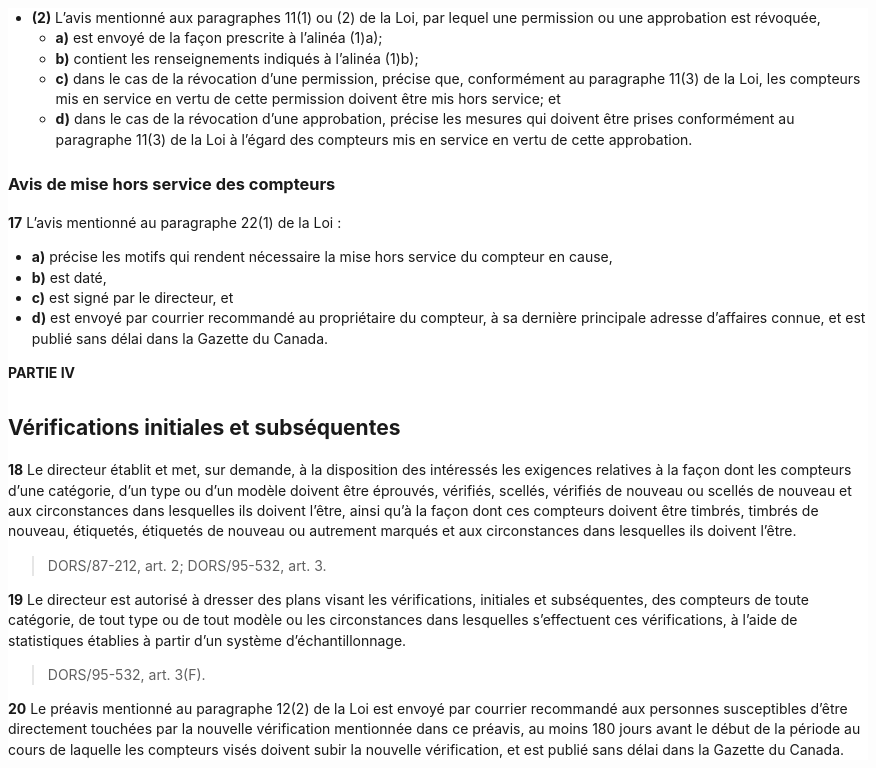 - **(2)** L’avis mentionné aux paragraphes 11(1) ou (2) de la Loi, par lequel une permission ou une approbation est révoquée,
	- **a)** est envoyé de la façon prescrite à l’alinéa (1)a);
	- **b)** contient les renseignements indiqués à l’alinéa (1)b);
	- **c)** dans le cas de la révocation d’une permission, précise que, conformément au paragraphe 11(3) de la Loi, les compteurs mis en service en vertu de cette permission doivent être mis hors service; et
	- **d)** dans le cas de la révocation d’une approbation, précise les mesures qui doivent être prises conformément au paragraphe 11(3) de la Loi à l’égard des compteurs mis en service en vertu de cette approbation.




### Avis de mise hors service des compteurs


**17** L’avis mentionné au paragraphe 22(1) de la Loi :
- **a)** précise les motifs qui rendent nécessaire la mise hors service du compteur en cause,
- **b)** est daté,
- **c)** est signé par le directeur, et
- **d)** est envoyé par courrier recommandé au propriétaire du compteur, à sa dernière principale adresse d’affaires connue,
et est publié sans délai dans la Gazette du Canada.




**PARTIE IV** 
## Vérifications initiales et subséquentes


**18** Le directeur établit et met, sur demande, à la disposition des intéressés les exigences relatives à la façon dont les compteurs d’une catégorie, d’un type ou d’un modèle doivent être éprouvés, vérifiés, scellés, vérifiés de nouveau ou scellés de nouveau et aux circonstances dans lesquelles ils doivent l’être, ainsi qu’à la façon dont ces compteurs doivent être timbrés, timbrés de nouveau, étiquetés, étiquetés de nouveau ou autrement marqués et aux circonstances dans lesquelles ils doivent l’être.
> DORS/87-212, art. 2; DORS/95-532, art. 3.




**19** Le directeur est autorisé à dresser des plans visant les vérifications, initiales et subséquentes, des compteurs de toute catégorie, de tout type ou de tout modèle ou les circonstances dans lesquelles s’effectuent ces vérifications, à l’aide de statistiques établies à partir d’un système d’échantillonnage.
> DORS/95-532, art. 3(F).




**20** Le préavis mentionné au paragraphe 12(2) de la Loi est envoyé par courrier recommandé aux personnes susceptibles d’être directement touchées par la nouvelle vérification mentionnée dans ce préavis, au moins 180 jours avant le début de la période au cours de laquelle les compteurs visés doivent subir la nouvelle vérification, et est publié sans délai dans la Gazette du Canada.




